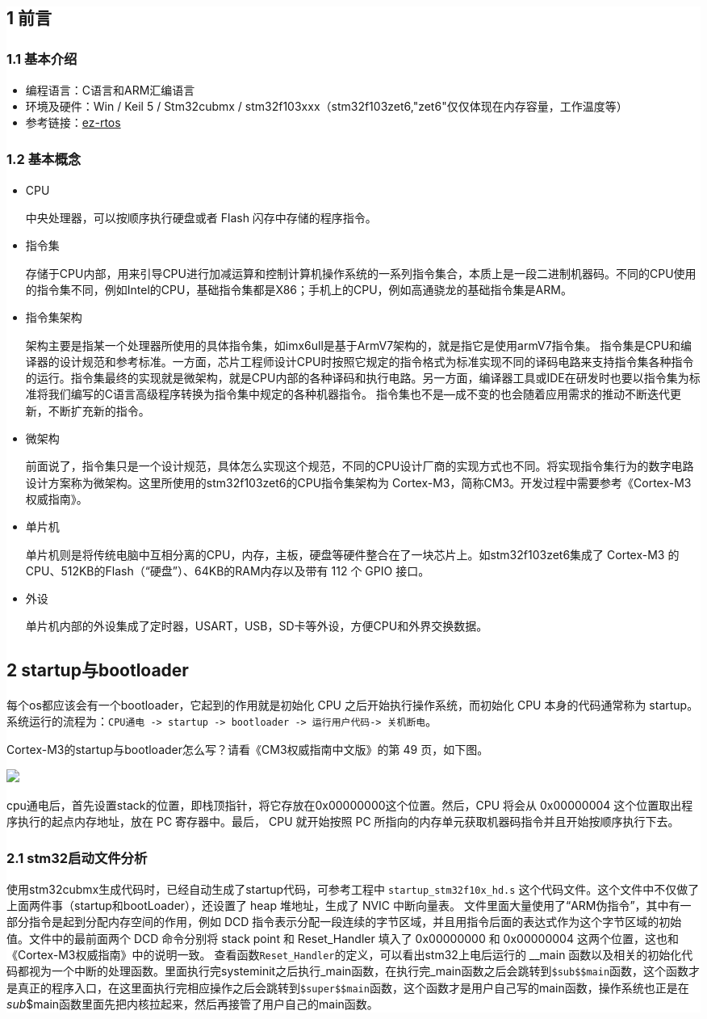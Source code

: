 
## 1 前言

### 1.1 基本介绍

- 编程语言：C语言和ARM汇编语言
- 环境及硬件：Win / Keil 5 / Stm32cubmx / stm32f103xxx（stm32f103zet6,"zet6"仅仅体现在内存容量，工作温度等）
- 参考链接：[ez-rtos](https://github.com/cw1997/ez-rtos)

### 1.2 基本概念

- CPU

    中央处理器，可以按顺序执行硬盘或者 Flash 闪存中存储的程序指令。

- 指令集

    存储于CPU内部，用来引导CPU进行加减运算和控制计算机操作系统的一系列指令集合，本质上是一段二进制机器码。不同的CPU使用的指令集不同，例如Intel的CPU，基础指令集都是X86；手机上的CPU，例如高通骁龙的基础指令集是ARM。

- 指令集架构

    架构主要是指某一个处理器所使用的具体指令集，如imx6ull是基于ArmV7架构的，就是指它是使用armV7指令集。
    指令集是CPU和编译器的设计规范和参考标准。一方面，芯片工程师设计CPU时按照它规定的指令格式为标准实现不同的译码电路来支持指令集各种指令的运行。指令集最终的实现就是微架构，就是CPU内部的各种译码和执行电路。另一方面，编译器工具或IDE在研发时也要以指令集为标准将我们编写的C语言高级程序转换为指令集中规定的各种机器指令。
    指令集也不是—成不变的也会随着应用需求的推动不断迭代更新，不断扩充新的指令。

- 微架构

    前面说了，指令集只是一个设计规范，具体怎么实现这个规范，不同的CPU设计厂商的实现方式也不同。将实现指令集行为的数字电路设计方案称为微架构。这里所使用的stm32f103zet6的CPU指令集架构为 Cortex-M3，简称CM3。开发过程中需要参考《Cortex-M3权威指南》。

- 单片机

    单片机则是将传统电脑中互相分离的CPU，内存，主板，硬盘等硬件整合在了一块芯片上。如stm32f103zet6集成了 Cortex-M3 的 CPU、512KB的Flash（“硬盘”）、64KB的RAM内存以及带有 112 个 GPIO 接口。

- 外设

    单片机内部的外设集成了定时器，USART，USB，SD卡等外设，方便CPU和外界交换数据。

## 2 startup与bootloader

每个os都应该会有一个bootloader，它起到的作用就是初始化 CPU 之后开始执行操作系统，而初始化 CPU 本身的代码通常称为 startup。系统运行的流程为：`CPU通电 -> startup -> bootloader -> 运行用户代码-> 关机断电`。

Cortex-M3的startup与bootloader怎么写？请看《CM3权威指南中文版》的第 49 页，如下图。

![](https://cdn.jsdelivr.net/gh/zhekunren/blog_image/img/others/2022/CM3权威指南中文版1.PNG)

cpu通电后，首先设置stack的位置，即栈顶指针，将它存放在0x00000000这个位置。然后，CPU 将会从 0x00000004 这个位置取出程序执行的起点内存地址，放在 PC 寄存器中。最后， CPU 就开始按照 PC 所指向的内存单元获取机器码指令并且开始按顺序执行下去。

### 2.1 stm32启动文件分析

使用stm32cubmx生成代码时，已经自动生成了startup代码，可参考工程中 `startup_stm32f10x_hd.s` 这个代码文件。这个文件中不仅做了上面两件事（startup和bootLoader），还设置了 heap 堆地址，生成了 NVIC 中断向量表。
文件里面大量使用了“ARM伪指令”，其中有一部分指令是起到分配内存空间的作用，例如 DCD 指令表示分配一段连续的字节区域，并且用指令后面的表达式作为这个字节区域的初始值。文件中的最前面两个 DCD 命令分别将 stack point 和 Reset_Handler 填入了 0x00000000 和 0x00000004 这两个位置，这也和《Cortex-M3权威指南》中的说明一致。
查看函数`Reset_Handler`的定义，可以看出stm32上电后运行的 __main 函数以及相关的初始化代码都视为一个中断的处理函数。里面执行完systeminit之后执行_main函数，在执行完_main函数之后会跳转到`$sub$$main`函数，这个函数才是真正的程序入口，在这里面执行完相应操作之后会跳转到`$super$$main`函数，这个函数才是用户自己写的main函数，操作系统也正是在$sub$$main函数里面先把内核拉起来，然后再接管了用户自己的main函数。
